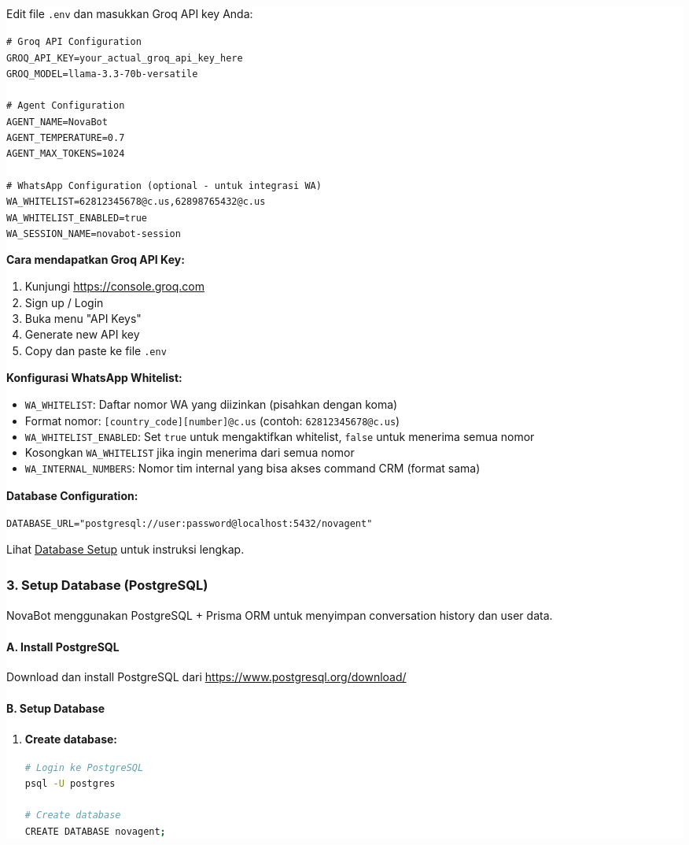 Edit file `.env` dan masukkan Groq API key Anda:

```env
# Groq API Configuration
GROQ_API_KEY=your_actual_groq_api_key_here
GROQ_MODEL=llama-3.3-70b-versatile

# Agent Configuration
AGENT_NAME=NovaBot
AGENT_TEMPERATURE=0.7
AGENT_MAX_TOKENS=1024

# WhatsApp Configuration (optional - untuk integrasi WA)
WA_WHITELIST=62812345678@c.us,62898765432@c.us
WA_WHITELIST_ENABLED=true
WA_SESSION_NAME=novabot-session
```

**Cara mendapatkan Groq API Key:**
1. Kunjungi https://console.groq.com
2. Sign up / Login
3. Buka menu "API Keys"
4. Generate new API key
5. Copy dan paste ke file `.env`

**Konfigurasi WhatsApp Whitelist:**
- `WA_WHITELIST`: Daftar nomor WA yang diizinkan (pisahkan dengan koma)
- Format nomor: `[country_code][number]@c.us` (contoh: `62812345678@c.us`)
- `WA_WHITELIST_ENABLED`: Set `true` untuk mengaktifkan whitelist, `false` untuk menerima semua nomor
- Kosongkan `WA_WHITELIST` jika ingin menerima dari semua nomor
- `WA_INTERNAL_NUMBERS`: Nomor tim internal yang bisa akses command CRM (format sama)

**Database Configuration:**
```env
DATABASE_URL="postgresql://user:password@localhost:5432/novagent"
```
Lihat [Database Setup](#4-setup-database-postgresql) untuk instruksi lengkap.

### 3. Setup Database (PostgreSQL)

NovaBot menggunakan PostgreSQL + Prisma ORM untuk menyimpan conversation history dan user data.

#### A. Install PostgreSQL

Download dan install PostgreSQL dari https://www.postgresql.org/download/

#### B. Setup Database

1. **Create database:**
   ```bash
   # Login ke PostgreSQL
   psql -U postgres

   # Create database
   CREATE DATABASE novagent;
   ```
